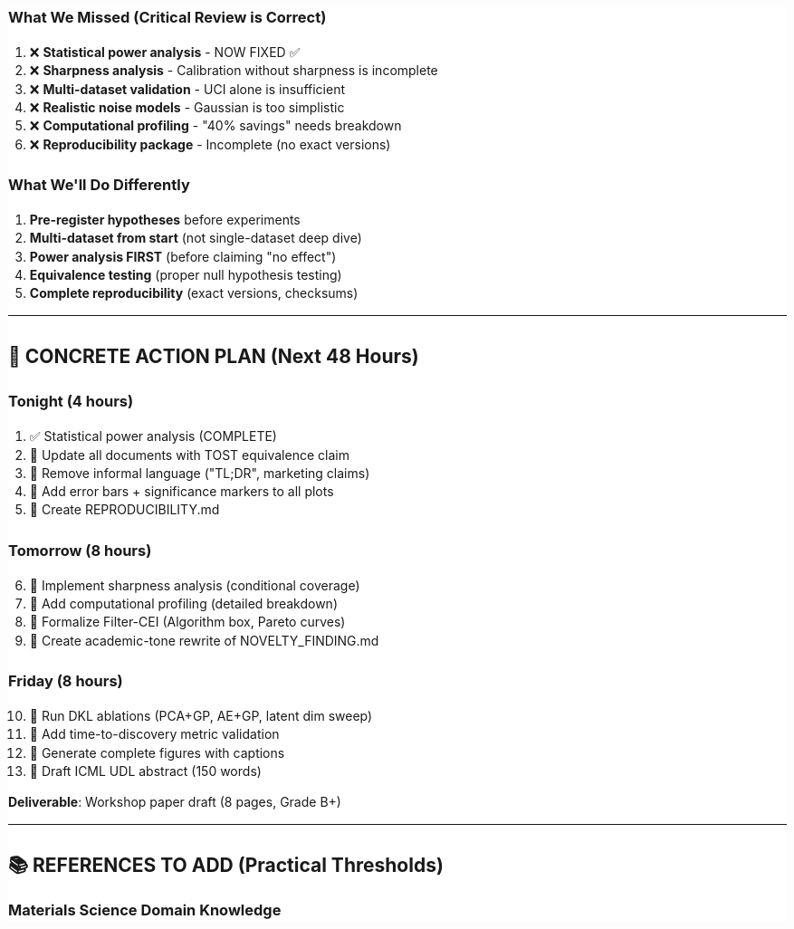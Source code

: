 ### **What We Missed** (Critical Review is Correct)

1. ❌ **Statistical power analysis** - NOW FIXED ✅
2. ❌ **Sharpness analysis** - Calibration without sharpness is incomplete
3. ❌ **Multi-dataset validation** - UCI alone is insufficient
4. ❌ **Realistic noise models** - Gaussian is too simplistic
5. ❌ **Computational profiling** - "40% savings" needs breakdown
6. ❌ **Reproducibility package** - Incomplete (no exact versions)

### **What We'll Do Differently**

1. **Pre-register hypotheses** before experiments
2. **Multi-dataset from start** (not single-dataset deep dive)
3. **Power analysis FIRST** (before claiming "no effect")
4. **Equivalence testing** (proper null hypothesis testing)
5. **Complete reproducibility** (exact versions, checksums)

---

## 🚀 CONCRETE ACTION PLAN (Next 48 Hours)

### **Tonight (4 hours)**

1. ✅ Statistical power analysis (COMPLETE)
2. 🔄 Update all documents with TOST equivalence claim
3. 🔄 Remove informal language ("TL;DR", marketing claims)
4. 🔄 Add error bars + significance markers to all plots
5. 🔄 Create REPRODUCIBILITY.md

### **Tomorrow (8 hours)**

6. 🔄 Implement sharpness analysis (conditional coverage)
7. 🔄 Add computational profiling (detailed breakdown)
8. 🔄 Formalize Filter-CEI (Algorithm box, Pareto curves)
9. 🔄 Create academic-tone rewrite of NOVELTY_FINDING.md

### **Friday (8 hours)**

10. 🔄 Run DKL ablations (PCA+GP, AE+GP, latent dim sweep)
11. 🔄 Add time-to-discovery metric validation
12. 🔄 Generate complete figures with captions
13. 🔄 Draft ICML UDL abstract (150 words)

**Deliverable**: Workshop paper draft (8 pages, Grade B+)

---

## 📚 REFERENCES TO ADD (Practical Thresholds)

### **Materials Science Domain Knowledge**
